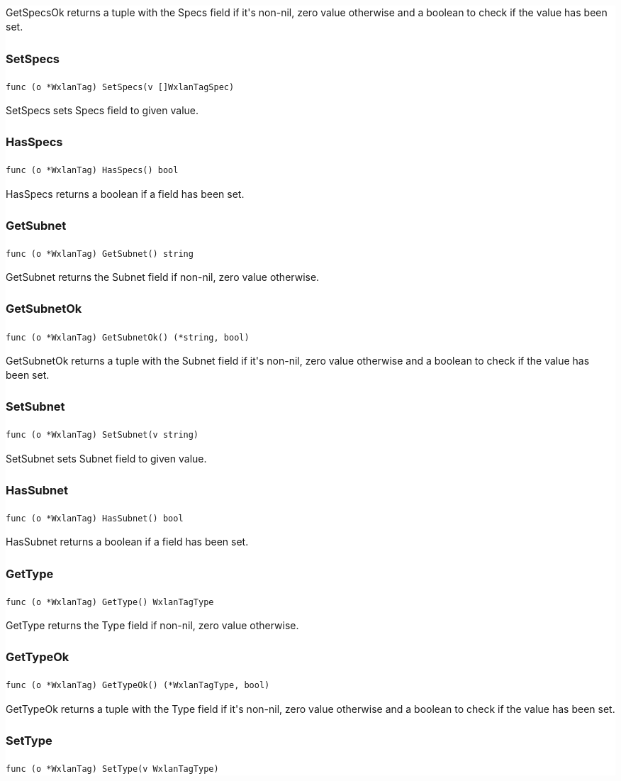 GetSpecsOk returns a tuple with the Specs field if it's non-nil, zero value otherwise
and a boolean to check if the value has been set.

### SetSpecs

`func (o *WxlanTag) SetSpecs(v []WxlanTagSpec)`

SetSpecs sets Specs field to given value.

### HasSpecs

`func (o *WxlanTag) HasSpecs() bool`

HasSpecs returns a boolean if a field has been set.

### GetSubnet

`func (o *WxlanTag) GetSubnet() string`

GetSubnet returns the Subnet field if non-nil, zero value otherwise.

### GetSubnetOk

`func (o *WxlanTag) GetSubnetOk() (*string, bool)`

GetSubnetOk returns a tuple with the Subnet field if it's non-nil, zero value otherwise
and a boolean to check if the value has been set.

### SetSubnet

`func (o *WxlanTag) SetSubnet(v string)`

SetSubnet sets Subnet field to given value.

### HasSubnet

`func (o *WxlanTag) HasSubnet() bool`

HasSubnet returns a boolean if a field has been set.

### GetType

`func (o *WxlanTag) GetType() WxlanTagType`

GetType returns the Type field if non-nil, zero value otherwise.

### GetTypeOk

`func (o *WxlanTag) GetTypeOk() (*WxlanTagType, bool)`

GetTypeOk returns a tuple with the Type field if it's non-nil, zero value otherwise
and a boolean to check if the value has been set.

### SetType

`func (o *WxlanTag) SetType(v WxlanTagType)`
